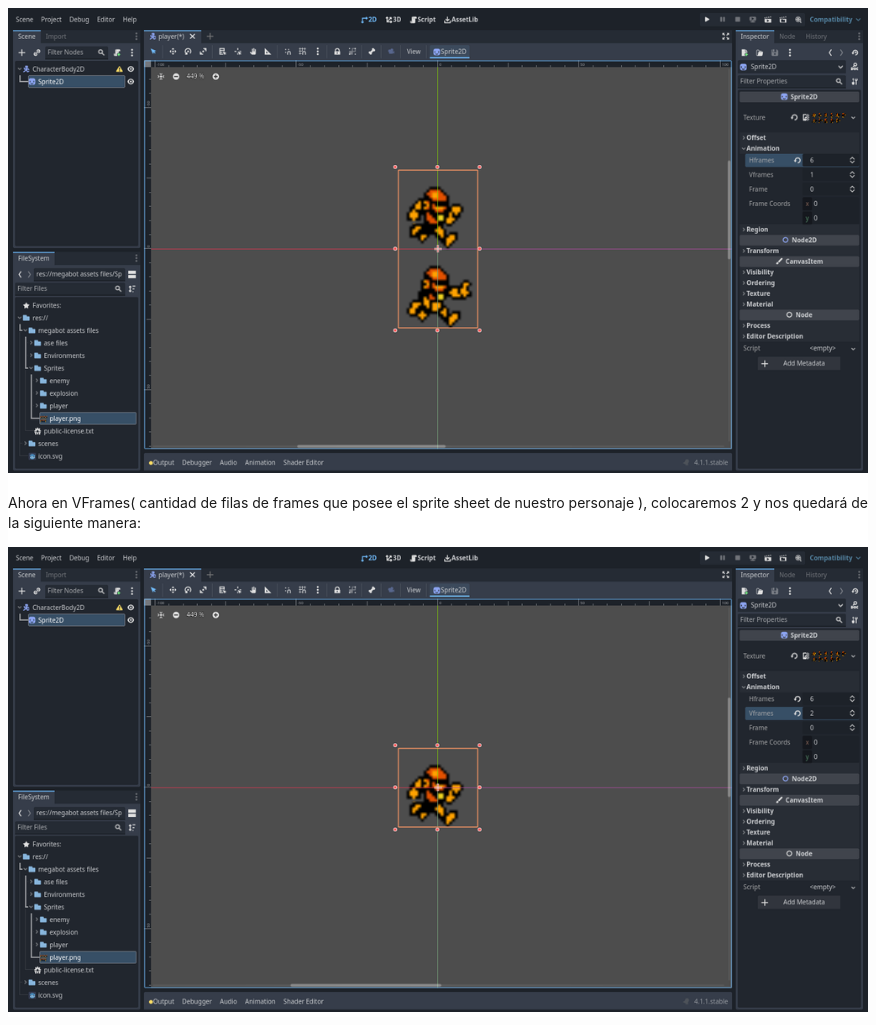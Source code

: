 ![set_horizontal_animation_frames](resources/set_horizontal_animation_frames.png)

Ahora en VFrames( cantidad de filas de frames que posee el sprite sheet de nuestro personaje ), colocaremos 2 y nos quedará de la siguiente manera:

![set_vertical_animation_frames](resources/set_vertical_animation_frames.png)
